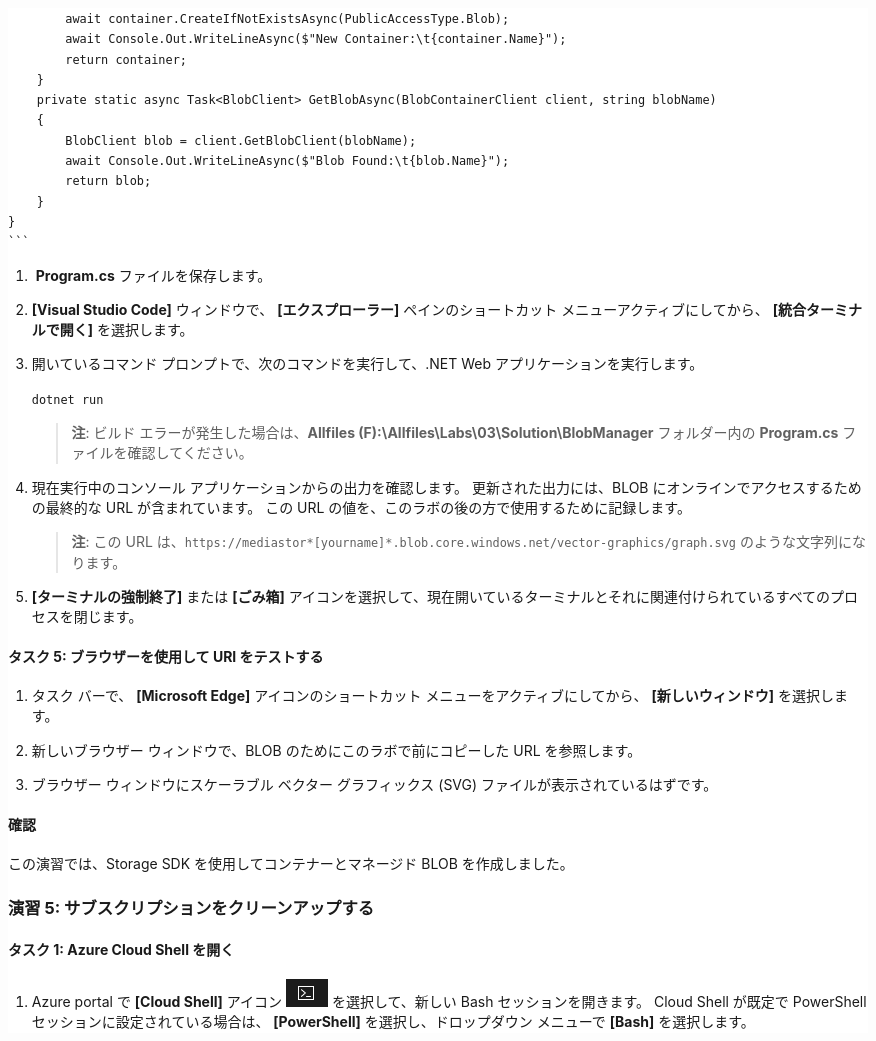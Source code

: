             await container.CreateIfNotExistsAsync(PublicAccessType.Blob);
            await Console.Out.WriteLineAsync($"New Container:\t{container.Name}");
            return container;
        }        
        private static async Task<BlobClient> GetBlobAsync(BlobContainerClient client, string blobName)
        {      
            BlobClient blob = client.GetBlobClient(blobName);
            await Console.Out.WriteLineAsync($"Blob Found:\t{blob.Name}");
            return blob;
        }
    }
    ```

1.   **Program.cs** ファイルを保存します。

1.  **[Visual Studio Code]** ウィンドウで、 **[エクスプローラー]** ペインのショートカット メニューアクティブにしてから、 **[統合ターミナルで開く]** を選択します。

1.  開いているコマンド プロンプトで、次のコマンドを実行して、.NET Web アプリケーションを実行します。

    ```
    dotnet run
    ```

    > **注**: ビルド エラーが発生した場合は、**Allfiles (F):\\Allfiles\\Labs\\03\\Solution\\BlobManager** フォルダー内の **Program.cs** ファイルを確認してください。

1.  現在実行中のコンソール アプリケーションからの出力を確認します。 更新された出力には、BLOB にオンラインでアクセスするための最終的な URL が含まれています。 この URL の値を、このラボの後の方で使用するために記録します。

    > **注**: この URL は、`https://mediastor*[yourname]*.blob.core.windows.net/vector-graphics/graph.svg` のような文字列になります。

1.  **[ターミナルの強制終了]** または **[ごみ箱]** アイコンを選択して、現在開いているターミナルとそれに関連付けられているすべてのプロセスを閉じます。

#### <a name="task-5-test-the-uri-by-using-a-browser"></a>タスク 5: ブラウザーを使用して URI をテストする

1.  タスク バーで、 **[Microsoft Edge]** アイコンのショートカット メニューをアクティブにしてから、 **[新しいウィンドウ]** を選択します。

1.  新しいブラウザー ウィンドウで、BLOB のためにこのラボで前にコピーした URL を参照します。

1.  ブラウザー ウィンドウにスケーラブル ベクター グラフィックス (SVG) ファイルが表示されているはずです。

#### <a name="review"></a>確認

この演習では、Storage SDK を使用してコンテナーとマネージド BLOB を作成しました。

### <a name="exercise-5-clean-up-your-subscription"></a>演習 5: サブスクリプションをクリーンアップする

#### <a name="task-1-open-azure-cloud-shell"></a>タスク 1: Azure Cloud Shell を開く

1.  Azure portal で **[Cloud Shell]** アイコン ![[Cloud Shell] アイコン](./media/az204_lab_CloudShell.png) を選択して、新しい Bash セッションを開きます。 Cloud Shell が既定で PowerShell セッションに設定されている場合は、 **[PowerShell]** を選択し、ドロップダウン メニューで **[Bash]** を選択します。
